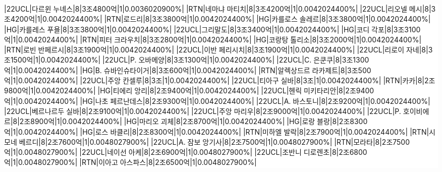 |22UCL|다르윈 누녜스|8|3조4800억|1|0.0036020900%|
|RTN|네마냐 마티치|8|3조4200억|1|0.0042024400%|
|22UCL|리오넬 메시|8|3조4200억|1|0.0042024400%|
|RTN|로드리|8|3조3800억|1|0.0042024400%|
|HG|카를로스 솔레르|8|3조3800억|1|0.0042024400%|
|HG|카를레스 푸욜|8|3조3800억|1|0.0042024400%|
|22UCL|그리말도|8|3조3400억|1|0.0042024400%|
|HG|코디 각포|8|3조3100억|1|0.0042024400%|
|RTN|피터 크라우치|8|3조2800억|1|0.0042024400%|
|HG|코랑탕 톨리소|8|3조2000억|1|0.0042024400%|
|RTN|로빈 반페르시|8|3조1900억|1|0.0042024400%|
|22UCL|이반 페리시치|8|3조1900억|1|0.0042024400%|
|22UCL|리로이 자네|8|3조1500억|1|0.0042024400%|
|22UCL|P. 오바메양|8|3조1300억|1|0.0042024400%|
|22UCL|C. 은쿤쿠|8|3조1300억|1|0.0042024400%|
|HG|B. 슈바인슈타이거|8|3조600억|1|0.0042024400%|
|RTN|알렉상드르 라카제트|8|3조500억|1|0.0042024400%|
|22UCL|주앙 칸셀루|8|3조|1|0.0042024400%|
|22UCL|티아구 실바|8|3조|1|0.0042024400%|
|RTN|카카|8|2조9800억|1|0.0042024400%|
|HG|티에리 앙리|8|2조9400억|1|0.0042024400%|
|22UCL|헨릭 미키타리안|8|2조9400억|1|0.0042024400%|
|HG|나초 페르난데스|8|2조9300억|1|0.0042024400%|
|22UCL|A. 바스토니|8|2조9200억|1|0.0042024400%|
|22UCL|베르나르두 실바|8|2조9100억|1|0.0042024400%|
|22UCL|주앙 마리우|8|2조9000억|1|0.0042024400%|
|22UCL|P. 호이비에르|8|2조8900억|1|0.0042024400%|
|HG|마리오 괴체|8|2조8700억|1|0.0042024400%|
|HG|로랑 블랑|8|2조8300억|1|0.0042024400%|
|HG|로스 바클리|8|2조8300억|1|0.0042024400%|
|RTN|미하엘 발락|8|2조7900억|1|0.0042024400%|
|RTN|시모네 베르디|8|2조7600억|1|0.0048027900%|
|22UCL|A. 잠보 앙기사|8|2조7500억|1|0.0048027900%|
|RTN|모라타|8|2조7500억|1|0.0048027900%|
|22UCL|네이선 아케|8|2조6900억|1|0.0048027900%|
|22UCL|조반니 디로렌초|8|2조6800억|1|0.0048027900%|
|RTN|이아고 아스파스|8|2조6500억|1|0.0048027900%|